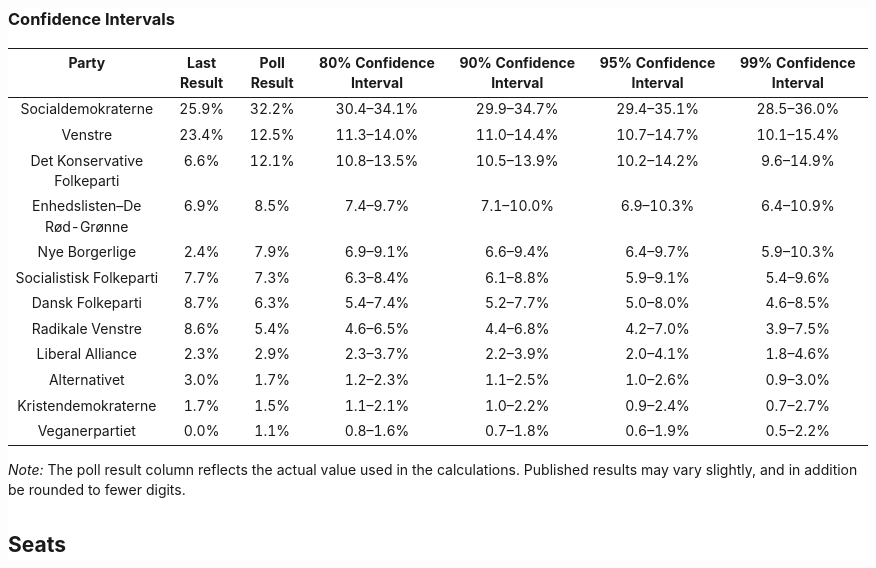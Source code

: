### Confidence Intervals

| Party | Last Result | Poll Result | 80% Confidence Interval | 90% Confidence Interval | 95% Confidence Interval | 99% Confidence Interval |
|:-----:|:-----------:|:-----------:|:-----------------------:|:-----------------------:|:-----------------------:|:-----------------------:|
| Socialdemokraterne | 25.9% | 32.2% | 30.4–34.1% |29.9–34.7% |29.4–35.1% |28.5–36.0% |
| Venstre | 23.4% | 12.5% | 11.3–14.0% |11.0–14.4% |10.7–14.7% |10.1–15.4% |
| Det Konservative Folkeparti | 6.6% | 12.1% | 10.8–13.5% |10.5–13.9% |10.2–14.2% |9.6–14.9% |
| Enhedslisten–De Rød-Grønne | 6.9% | 8.5% | 7.4–9.7% |7.1–10.0% |6.9–10.3% |6.4–10.9% |
| Nye Borgerlige | 2.4% | 7.9% | 6.9–9.1% |6.6–9.4% |6.4–9.7% |5.9–10.3% |
| Socialistisk Folkeparti | 7.7% | 7.3% | 6.3–8.4% |6.1–8.8% |5.9–9.1% |5.4–9.6% |
| Dansk Folkeparti | 8.7% | 6.3% | 5.4–7.4% |5.2–7.7% |5.0–8.0% |4.6–8.5% |
| Radikale Venstre | 8.6% | 5.4% | 4.6–6.5% |4.4–6.8% |4.2–7.0% |3.9–7.5% |
| Liberal Alliance | 2.3% | 2.9% | 2.3–3.7% |2.2–3.9% |2.0–4.1% |1.8–4.6% |
| Alternativet | 3.0% | 1.7% | 1.2–2.3% |1.1–2.5% |1.0–2.6% |0.9–3.0% |
| Kristendemokraterne | 1.7% | 1.5% | 1.1–2.1% |1.0–2.2% |0.9–2.4% |0.7–2.7% |
| Veganerpartiet | 0.0% | 1.1% | 0.8–1.6% |0.7–1.8% |0.6–1.9% |0.5–2.2% |

*Note:* The poll result column reflects the actual value used in the calculations. Published results may vary slightly, and in addition be rounded to fewer digits.

## Seats
